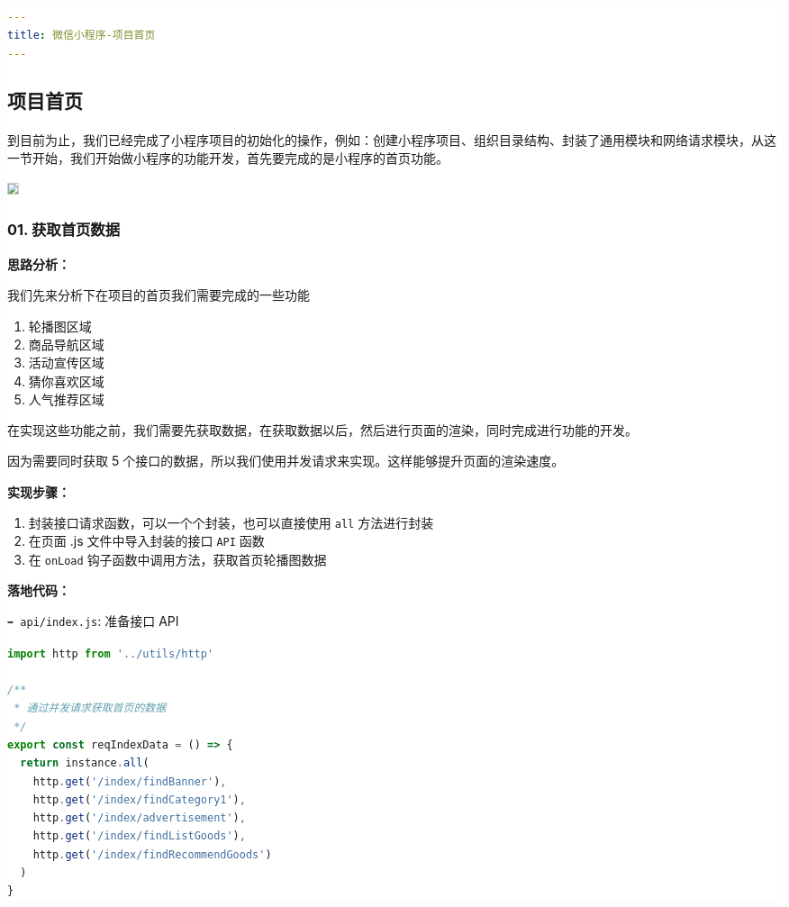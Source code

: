 ```yaml
---
title: 微信小程序-项目首页
---
```


## 项目首页

到目前为止，我们已经完成了小程序项目的初始化的操作，例如：创建小程序项目、组织目录结构、封装了通用模块和网络请求模块，从这一节开始，我们开始做小程序的功能开发，首先要完成的是小程序的首页功能。



<img src="http://8.131.91.46:6677/mina/floor/首页功能.gif" style="zoom:70%; border: 1px solid #ccc" />



### 01. 获取首页数据



**思路分析：**



我们先来分析下在项目的首页我们需要完成的一些功能



1. 轮播图区域
2. 商品导航区域
3. 活动宣传区域
4. 猜你喜欢区域
5. 人气推荐区域



在实现这些功能之前，我们需要先获取数据，在获取数据以后，然后进行页面的渲染，同时完成进行功能的开发。

因为需要同时获取 5 个接口的数据，所以我们使用并发请求来实现。这样能够提升页面的渲染速度。



**实现步骤：**



1. 封装接口请求函数，可以一个个封装，也可以直接使用 `all` 方法进行封装
2. 在页面 .js 文件中导入封装的接口 `API` 函数
3. 在 `onLoad` 钩子函数中调用方法，获取首页轮播图数据



**落地代码：**



`➡️ api/index.js`:  准备接口 API

```js
import http from '../utils/http'

/**
 * 通过并发请求获取首页的数据
 */
export const reqIndexData = () => {
  return instance.all(
    http.get('/index/findBanner'),
    http.get('/index/findCategory1'),
    http.get('/index/advertisement'),
    http.get('/index/findListGoods'),
    http.get('/index/findRecommendGoods')
  )
}

```
